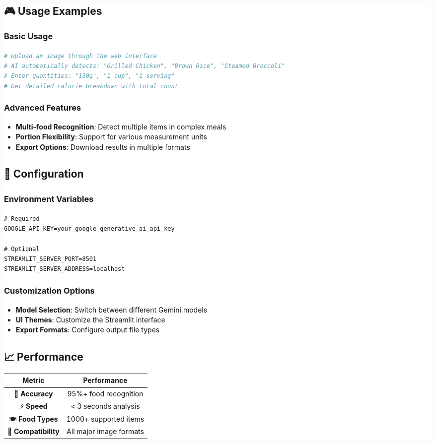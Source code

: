 

## 🎮 Usage Examples

### Basic Usage
```python
# Upload an image through the web interface
# AI automatically detects: "Grilled Chicken", "Brown Rice", "Steamed Broccoli"
# Enter quantities: "150g", "1 cup", "1 serving"
# Get detailed calorie breakdown with total count
```

### Advanced Features
- **Multi-food Recognition**: Detect multiple items in complex meals
- **Portion Flexibility**: Support for various measurement units
- **Export Options**: Download results in multiple formats



## 🔧 Configuration

### Environment Variables

```env
# Required
GOOGLE_API_KEY=your_google_generative_ai_api_key

# Optional
STREAMLIT_SERVER_PORT=8501
STREAMLIT_SERVER_ADDRESS=localhost
```

### Customization Options

- **Model Selection**: Switch between different Gemini models
- **UI Themes**: Customize the Streamlit interface
- **Export Formats**: Configure output file types



## 📈 Performance

<div align="center">
  
  | Metric | Performance |
  |:------:|:-----------:|
  | 🎯 **Accuracy** | 95%+ food recognition |
  | ⚡ **Speed** | < 3 seconds analysis |
  | 🍽️ **Food Types** | 1000+ supported items |
  | 📱 **Compatibility** | All major image formats |
  